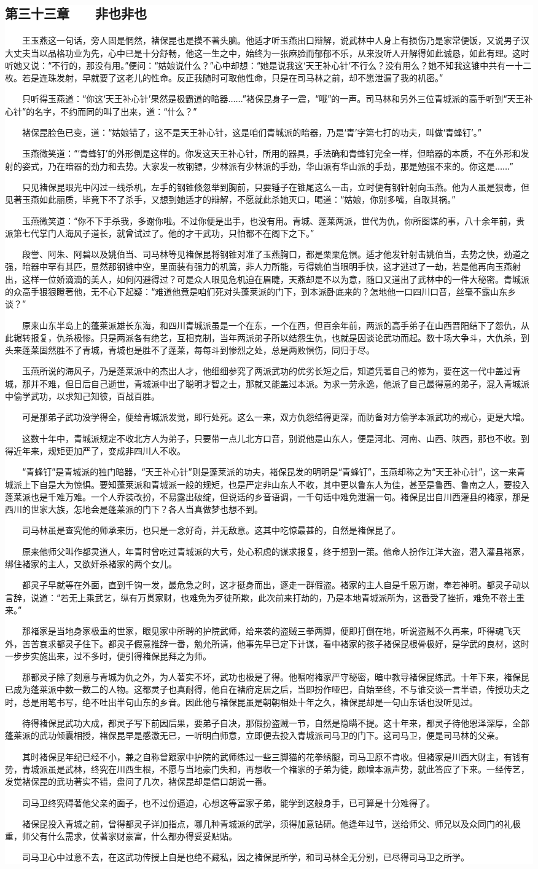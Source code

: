 ## 第三十三章　　非也非也

　　王玉燕这一句话，旁人固是惘然，褚保昆也是摸不著头脑。他适才听玉燕出口辩解，说武林中人身上有损伤乃是家常便饭，又说男子汉大丈夫当以品格功业为先，心中已是十分舒畅，他这一生之中，始终为一张麻脸而郁郁不乐，从来没听人开解得如此诚恳，如此有理。这时听她又说：“不行的，那没有用。”便问：“姑娘说什么？”心中却想：“她是说我这‘天王补心针’不行么？没有用么？她不知我这锥中共有一十二枚。若是连珠发射，早就要了这老儿的性命。反正我随时可取他性命，只是在司马林之前，却不愿泄漏了我的机密。”

　　只听得玉燕道：“你这‘天王补心针’果然是极霸道的暗器……”褚保昆身子一震，“哦”的一声。司马林和另外三位青城派的高手听到“天王补心针”的名字，不约而同的叫了出来，道：“什么？”

　　褚保昆脸色已变，道：“姑娘错了，这不是天王补心针，这是咱们青城派的暗器，乃是‘青’字第七打的功夫，叫做‘青蜂钉’。”

　　玉燕微笑道：“‘青蜂钉’的外形倒是这样的。你发这天王补心针，所用的器具，手法确和青蜂钉完全一样，但暗器的本质，不在外形和发射的姿式，乃在暗器的劲力和去势。大家发一枚钢镖，少林派有少林派的手劲，华山派有华山派的手劲，那是勉强不来的。你这是……”

　　只见褚保昆眼光中闪过一线杀机，左手的钢锥倏忽举到胸前，只要锤子在锥尾这么一击，立时便有钢针射向玉燕。他为人虽是狠毒，但见著玉燕如此丽质，毕竟下不了杀手，又想到她适才的辩解，不愿就此杀她灭口，喝道：“姑娘，你别多嘴，自取其祸。”

　　玉燕微笑道：“你不下手杀我，多谢你啦。不过你便是出手，也没有用。青城、蓬莱两派，世代为仇，你所图谋的事，八十余年前，贵派第七代掌门人海风子道长，就曾试过了。他的才干武功，只怕都不在阁下之下。”

　　段誉、阿朱、阿碧以及姚伯当、司马林等见褚保昆将钢锥对准了玉燕胸口，都是栗栗危惧。适才他发针射击姚伯当，去势之快，劲道之强，暗器中罕有其匹，显然那钢锥中空，里面装有强力的机簧，非人力所能，亏得姚伯当眼明手快，这才逃过了一劫，若是他再向玉燕射出，这样一位娇滴滴的美人，如何闪避得过？可是众人眼见危机迫在眉睫，天燕却是不以为意，随口又道出了武林中的一件大秘密。青城派的众高手狠狠瞪著他，无不心下起疑：“难道他竟是咱们死对头蓬莱派的门下，到本派卧底来的？怎地他一口四川口音，丝毫不露山东乡谈？”

　　原来山东半岛上的蓬莱派雄长东海，和四川青城派虽是一个在东，一个在西，但百余年前，两派的高手弟子在山西晋阳结下了怨仇，从此辗转报复，仇杀极惨。只是两派各有绝艺，互相克制，当年两派弟子所以结怨生仇，也就是因谈论武功而起。数十场大争斗，大仇杀，到头来蓬莱固然胜不了青城，青城也是胜不了蓬莱，每每斗到惨烈之处，总是两败惧伤，同归于尽。

　　玉燕所说的海风子，乃是蓬莱派中的杰出人才，他细细参究了两派武功的优劣长短之后，知道凭著自己的修为，要在这一代中盖过青城，那并不难，但日后自己逝世，青城派中出了聪明才智之士，那就又能盖过本派。为求一劳永逸，他派了自己最得意的弟子，混入青城派中偷学武功，以求知己知彼，百战百胜。

　　可是那弟子武功没学得全，便给青城派发觉，即行处死。这么一来，双方仇怨结得更深，而防备对方偷学本派武功的戒心，更是大增。

　　这数十年中，青城派规定不收北方人为弟子，只要带一点儿北方口音，别说他是山东人，便是河北、河南、山西、陕西，那也不收。到得近年来，规矩更加严了，变成非四川人不收。

　　“青蜂钉”是青城派的独门暗器，“天王补心针”则是蓬莱派的功夫，褚保昆发的明明是“青蜂钉”，玉燕却称之为“天王补心针”，这一来青城派上下自是大为惊惧。要知蓬莱派和青城派一般的规矩，也是严定非山东人不收，其中更以鲁东人为佳，甚至是鲁西、鲁南之人，要投入蓬莱派也是千难万难。一个人乔装改扮，不易露出破绽，但说话的乡音语调，一千句话中难免泄漏一句。褚保昆出自川西灌县的褚家，那是西川的世家大族，怎地会是蓬莱派的门下？各人当真做梦也想不到。

　　司马林虽是查究他的师承来历，也只是一念好奇，并无敌意。这其中吃惊最甚的，自然是褚保昆了。

　　原来他师父叫作都灵道人，年青时曾吃过青城派的大亏，处心积虑的谋求报复，终于想到一策。他命人扮作江洋大盗，潜入灌县褚家，绑住褚家的主人，又欲奸杀褚家的两个女儿。

　　都灵子早就等在外面，直到千钩一发，最危急之时，这才挺身而出，逐走一群假盗。褚家的主人自是千恩万谢，奉若神明。都灵子动以言辞，说道：“若无上乘武艺，纵有万贯家财，也难免为歹徒所欺，此次前来打劫的，乃是本地青城派所为，这番受了挫折，难免不卷土重来。”

　　那褚家是当地身家极重的世家，眼见家中所聘的护院武师，给来袭的盗贼三拳两脚，便即打倒在地，听说盗贼不久再来，吓得魂飞天外，苦苦哀求都灵子住下。都灵子假意推辞一番，勉允所请，他事先早已定下计谋，看中褚家的孩子褚保昆根骨极好，是学武的良材，这时一步步实施出来，过不多时，便引得褚保昆拜之为师。

　　那都灵子除了刻意与青城为仇之外，为人著实不坏，武功也极是了得。他嘱咐褚家严守秘密，暗中教导褚保昆练武。十年下来，褚保昆已成为蓬莱派中数一数二的人物。这都灵子也真耐得，他自在褚府定居之后，当即扮作哑巴，自始至终，不与谁交谈一言半语，传授功夫之时，总是用笔书写，绝不吐出半句山东的乡音。因此他与褚保昆虽是朝朝相处十年之久，褚保昆却是一句山东话也没听见过。

　　待得褚保昆武功大成，都灵子写下前因后果，要弟子自决，那假扮盗贼一节，自然是隐瞒不提。这十年来，都灵子待他恩泽深厚，全部蓬莱派的武功倾囊相授，褚保昆早是感激无已，一听明白师意，立即便去投入青城派司马卫的门下。这司马卫，便是司马林的父亲。

　　其时褚保昆年纪已经不小，兼之自称曾跟家中护院的武师练过一些三脚猫的花拳绣腿，司马卫原不肯收。但褚家是川西大财主，有钱有势，青城派虽是武林，终究在川西生根，不愿与当地豪门失和，再想收一个褚家的子弟为徒，颇增本派声势，就此答应了下来。一经传艺，发觉褚保昆的武功著实不错，盘问了几次，褚保昆却是信口胡说一番。

　　司马卫终究碍著他父亲的面子，也不过份逼迫，心想这等富家子弟，能学到这般身手，已可算是十分难得了。

　　褚保昆投入青城之前，曾得都灵子详加指点，哪几种青城派的武学，须得加意钻研。他逢年过节，送给师父、师兄以及众同门的礼极重，师父有什么需求，仗著家财豪富，什么都办得妥妥贴贴。

　　司马卫心中过意不去，在这武功传授上自是也绝不藏私，因之褚保昆所学，和司马林全无分别，已尽得司马卫之所学。
